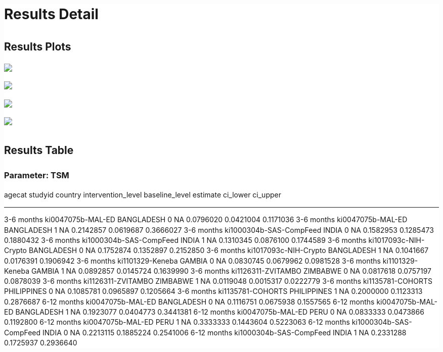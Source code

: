 


# Results Detail

## Results Plots
![](/tmp/c31482d0-d668-47c5-811e-24999447a798/REPORT_files/figure-html/plot_tsm-1.png)

![](/tmp/c31482d0-d668-47c5-811e-24999447a798/REPORT_files/figure-html/plot_rr-1.png)



![](/tmp/c31482d0-d668-47c5-811e-24999447a798/REPORT_files/figure-html/plot_paf-1.png)

![](/tmp/c31482d0-d668-47c5-811e-24999447a798/REPORT_files/figure-html/plot_par-1.png)

## Results Table

### Parameter: TSM


agecat         studyid                   country       intervention_level   baseline_level     estimate    ci_lower    ci_upper
-------------  ------------------------  ------------  -------------------  ---------------  ----------  ----------  ----------
3-6 months     ki0047075b-MAL-ED         BANGLADESH    0                    NA                0.0796020   0.0421004   0.1171036
3-6 months     ki0047075b-MAL-ED         BANGLADESH    1                    NA                0.2142857   0.0619687   0.3666027
3-6 months     ki1000304b-SAS-CompFeed   INDIA         0                    NA                0.1582953   0.1285473   0.1880432
3-6 months     ki1000304b-SAS-CompFeed   INDIA         1                    NA                0.1310345   0.0876100   0.1744589
3-6 months     ki1017093c-NIH-Crypto     BANGLADESH    0                    NA                0.1752874   0.1352897   0.2152850
3-6 months     ki1017093c-NIH-Crypto     BANGLADESH    1                    NA                0.1041667   0.0176391   0.1906942
3-6 months     ki1101329-Keneba          GAMBIA        0                    NA                0.0830745   0.0679962   0.0981528
3-6 months     ki1101329-Keneba          GAMBIA        1                    NA                0.0892857   0.0145724   0.1639990
3-6 months     ki1126311-ZVITAMBO        ZIMBABWE      0                    NA                0.0817618   0.0757197   0.0878039
3-6 months     ki1126311-ZVITAMBO        ZIMBABWE      1                    NA                0.0119048   0.0015317   0.0222779
3-6 months     ki1135781-COHORTS         PHILIPPINES   0                    NA                0.1085781   0.0965897   0.1205664
3-6 months     ki1135781-COHORTS         PHILIPPINES   1                    NA                0.2000000   0.1123313   0.2876687
6-12 months    ki0047075b-MAL-ED         BANGLADESH    0                    NA                0.1116751   0.0675938   0.1557565
6-12 months    ki0047075b-MAL-ED         BANGLADESH    1                    NA                0.1923077   0.0404773   0.3441381
6-12 months    ki0047075b-MAL-ED         PERU          0                    NA                0.0833333   0.0473866   0.1192800
6-12 months    ki0047075b-MAL-ED         PERU          1                    NA                0.3333333   0.1443604   0.5223063
6-12 months    ki1000304b-SAS-CompFeed   INDIA         0                    NA                0.2213115   0.1885224   0.2541006
6-12 months    ki1000304b-SAS-CompFeed   INDIA         1                    NA                0.2331288   0.1725937   0.2936640
